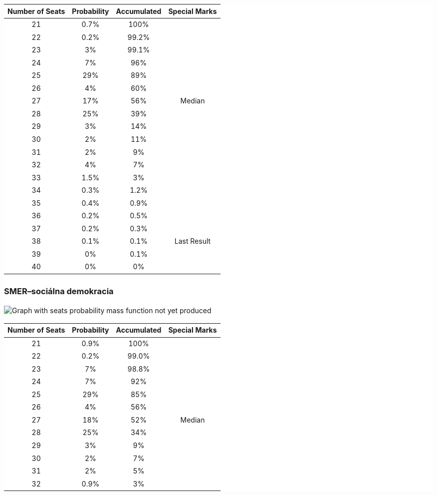| Number of Seats | Probability | Accumulated | Special Marks |
|:---------------:|:-----------:|:-----------:|:-------------:|
| 21 | 0.7% | 100% |  |
| 22 | 0.2% | 99.2% |  |
| 23 | 3% | 99.1% |  |
| 24 | 7% | 96% |  |
| 25 | 29% | 89% |  |
| 26 | 4% | 60% |  |
| 27 | 17% | 56% | Median |
| 28 | 25% | 39% |  |
| 29 | 3% | 14% |  |
| 30 | 2% | 11% |  |
| 31 | 2% | 9% |  |
| 32 | 4% | 7% |  |
| 33 | 1.5% | 3% |  |
| 34 | 0.3% | 1.2% |  |
| 35 | 0.4% | 0.9% |  |
| 36 | 0.2% | 0.5% |  |
| 37 | 0.2% | 0.3% |  |
| 38 | 0.1% | 0.1% | Last Result |
| 39 | 0% | 0.1% |  |
| 40 | 0% | 0% |  |

### SMER–sociálna demokracia

![Graph with seats probability mass function not yet produced](2022-09-18-AKO-coalitions-seats-pmf-smer–sd.png "Seats Probability Mass Function")

| Number of Seats | Probability | Accumulated | Special Marks |
|:---------------:|:-----------:|:-----------:|:-------------:|
| 21 | 0.9% | 100% |  |
| 22 | 0.2% | 99.0% |  |
| 23 | 7% | 98.8% |  |
| 24 | 7% | 92% |  |
| 25 | 29% | 85% |  |
| 26 | 4% | 56% |  |
| 27 | 18% | 52% | Median |
| 28 | 25% | 34% |  |
| 29 | 3% | 9% |  |
| 30 | 2% | 7% |  |
| 31 | 2% | 5% |  |
| 32 | 0.9% | 3% |  |